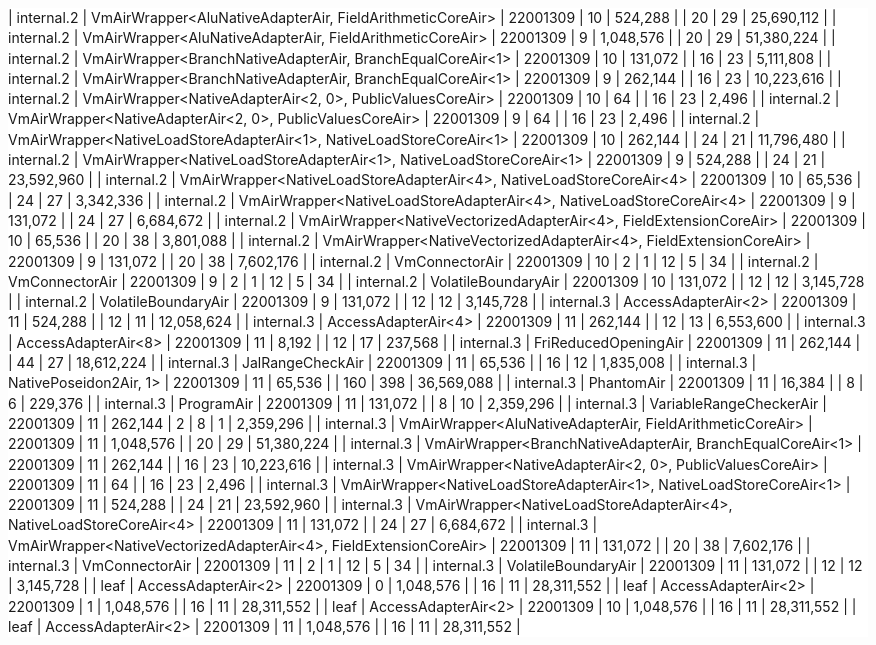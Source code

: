 | internal.2 | VmAirWrapper<AluNativeAdapterAir, FieldArithmeticCoreAir> | 22001309 | 10 | 524,288 |  | 20 | 29 | 25,690,112 | 
| internal.2 | VmAirWrapper<AluNativeAdapterAir, FieldArithmeticCoreAir> | 22001309 | 9 | 1,048,576 |  | 20 | 29 | 51,380,224 | 
| internal.2 | VmAirWrapper<BranchNativeAdapterAir, BranchEqualCoreAir<1> | 22001309 | 10 | 131,072 |  | 16 | 23 | 5,111,808 | 
| internal.2 | VmAirWrapper<BranchNativeAdapterAir, BranchEqualCoreAir<1> | 22001309 | 9 | 262,144 |  | 16 | 23 | 10,223,616 | 
| internal.2 | VmAirWrapper<NativeAdapterAir<2, 0>, PublicValuesCoreAir> | 22001309 | 10 | 64 |  | 16 | 23 | 2,496 | 
| internal.2 | VmAirWrapper<NativeAdapterAir<2, 0>, PublicValuesCoreAir> | 22001309 | 9 | 64 |  | 16 | 23 | 2,496 | 
| internal.2 | VmAirWrapper<NativeLoadStoreAdapterAir<1>, NativeLoadStoreCoreAir<1> | 22001309 | 10 | 262,144 |  | 24 | 21 | 11,796,480 | 
| internal.2 | VmAirWrapper<NativeLoadStoreAdapterAir<1>, NativeLoadStoreCoreAir<1> | 22001309 | 9 | 524,288 |  | 24 | 21 | 23,592,960 | 
| internal.2 | VmAirWrapper<NativeLoadStoreAdapterAir<4>, NativeLoadStoreCoreAir<4> | 22001309 | 10 | 65,536 |  | 24 | 27 | 3,342,336 | 
| internal.2 | VmAirWrapper<NativeLoadStoreAdapterAir<4>, NativeLoadStoreCoreAir<4> | 22001309 | 9 | 131,072 |  | 24 | 27 | 6,684,672 | 
| internal.2 | VmAirWrapper<NativeVectorizedAdapterAir<4>, FieldExtensionCoreAir> | 22001309 | 10 | 65,536 |  | 20 | 38 | 3,801,088 | 
| internal.2 | VmAirWrapper<NativeVectorizedAdapterAir<4>, FieldExtensionCoreAir> | 22001309 | 9 | 131,072 |  | 20 | 38 | 7,602,176 | 
| internal.2 | VmConnectorAir | 22001309 | 10 | 2 | 1 | 12 | 5 | 34 | 
| internal.2 | VmConnectorAir | 22001309 | 9 | 2 | 1 | 12 | 5 | 34 | 
| internal.2 | VolatileBoundaryAir | 22001309 | 10 | 131,072 |  | 12 | 12 | 3,145,728 | 
| internal.2 | VolatileBoundaryAir | 22001309 | 9 | 131,072 |  | 12 | 12 | 3,145,728 | 
| internal.3 | AccessAdapterAir<2> | 22001309 | 11 | 524,288 |  | 12 | 11 | 12,058,624 | 
| internal.3 | AccessAdapterAir<4> | 22001309 | 11 | 262,144 |  | 12 | 13 | 6,553,600 | 
| internal.3 | AccessAdapterAir<8> | 22001309 | 11 | 8,192 |  | 12 | 17 | 237,568 | 
| internal.3 | FriReducedOpeningAir | 22001309 | 11 | 262,144 |  | 44 | 27 | 18,612,224 | 
| internal.3 | JalRangeCheckAir | 22001309 | 11 | 65,536 |  | 16 | 12 | 1,835,008 | 
| internal.3 | NativePoseidon2Air<BabyBearParameters>, 1> | 22001309 | 11 | 65,536 |  | 160 | 398 | 36,569,088 | 
| internal.3 | PhantomAir | 22001309 | 11 | 16,384 |  | 8 | 6 | 229,376 | 
| internal.3 | ProgramAir | 22001309 | 11 | 131,072 |  | 8 | 10 | 2,359,296 | 
| internal.3 | VariableRangeCheckerAir | 22001309 | 11 | 262,144 | 2 | 8 | 1 | 2,359,296 | 
| internal.3 | VmAirWrapper<AluNativeAdapterAir, FieldArithmeticCoreAir> | 22001309 | 11 | 1,048,576 |  | 20 | 29 | 51,380,224 | 
| internal.3 | VmAirWrapper<BranchNativeAdapterAir, BranchEqualCoreAir<1> | 22001309 | 11 | 262,144 |  | 16 | 23 | 10,223,616 | 
| internal.3 | VmAirWrapper<NativeAdapterAir<2, 0>, PublicValuesCoreAir> | 22001309 | 11 | 64 |  | 16 | 23 | 2,496 | 
| internal.3 | VmAirWrapper<NativeLoadStoreAdapterAir<1>, NativeLoadStoreCoreAir<1> | 22001309 | 11 | 524,288 |  | 24 | 21 | 23,592,960 | 
| internal.3 | VmAirWrapper<NativeLoadStoreAdapterAir<4>, NativeLoadStoreCoreAir<4> | 22001309 | 11 | 131,072 |  | 24 | 27 | 6,684,672 | 
| internal.3 | VmAirWrapper<NativeVectorizedAdapterAir<4>, FieldExtensionCoreAir> | 22001309 | 11 | 131,072 |  | 20 | 38 | 7,602,176 | 
| internal.3 | VmConnectorAir | 22001309 | 11 | 2 | 1 | 12 | 5 | 34 | 
| internal.3 | VolatileBoundaryAir | 22001309 | 11 | 131,072 |  | 12 | 12 | 3,145,728 | 
| leaf | AccessAdapterAir<2> | 22001309 | 0 | 1,048,576 |  | 16 | 11 | 28,311,552 | 
| leaf | AccessAdapterAir<2> | 22001309 | 1 | 1,048,576 |  | 16 | 11 | 28,311,552 | 
| leaf | AccessAdapterAir<2> | 22001309 | 10 | 1,048,576 |  | 16 | 11 | 28,311,552 | 
| leaf | AccessAdapterAir<2> | 22001309 | 11 | 1,048,576 |  | 16 | 11 | 28,311,552 | 